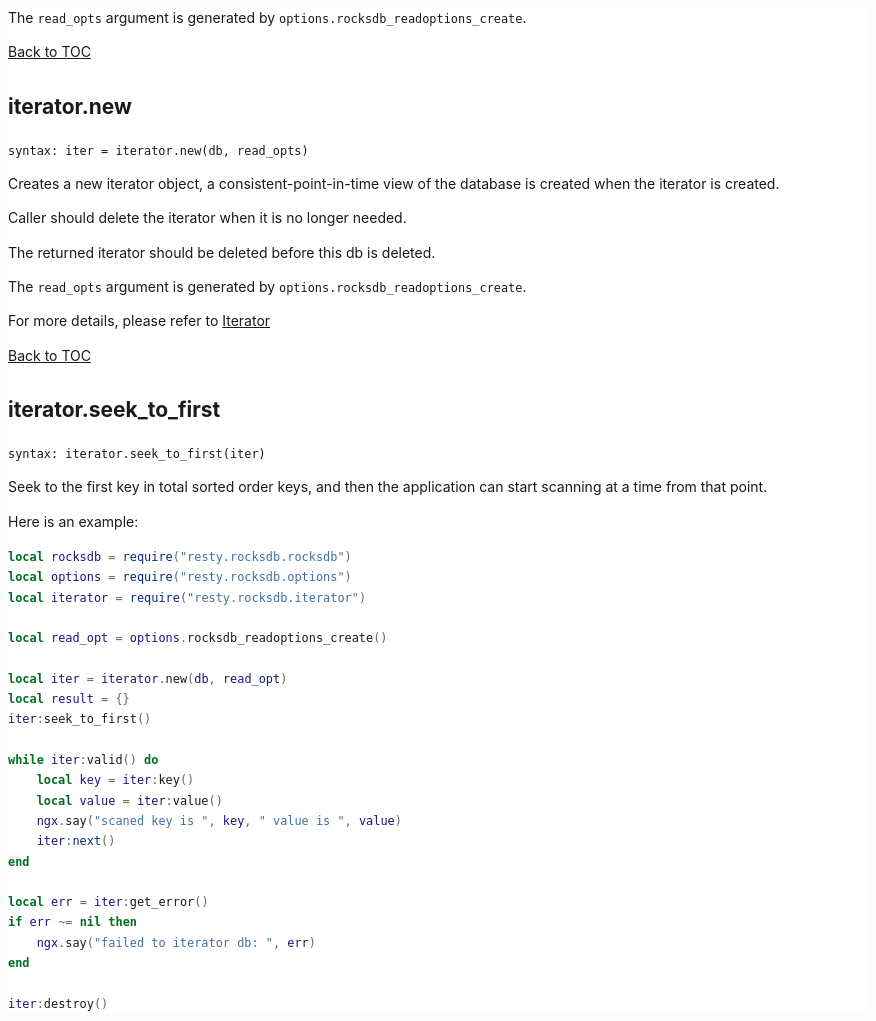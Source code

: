 The `read_opts` argument is generated by `options.rocksdb_readoptions_create`.

[Back to TOC](#table-of-contents)


iterator.new
---
`syntax: iter = iterator.new(db, read_opts)`

Creates a new iterator object, a consistent-point-in-time view of the database is created when the iterator is created.

Caller should delete the iterator when it is no longer needed.

The returned iterator should be deleted before this db is deleted.

The `read_opts` argument is generated by `options.rocksdb_readoptions_create`.

For more details, please refer to [Iterator](https://github.com/facebook/rocksdb/wiki/Iterator)

[Back to TOC](#table-of-contents)


iterator.seek_to_first
---
`syntax: iterator.seek_to_first(iter)`

Seek to the first key in total sorted order keys, and then the application can start scanning at a time from that point.

Here is an example:

```lua
local rocksdb = require("resty.rocksdb.rocksdb")
local options = require("resty.rocksdb.options")
local iterator = require("resty.rocksdb.iterator")

local read_opt = options.rocksdb_readoptions_create()

local iter = iterator.new(db, read_opt)
local result = {}
iter:seek_to_first()

while iter:valid() do
    local key = iter:key()
    local value = iter:value()
    ngx.say("scaned key is ", key, " value is ", value)
    iter:next()
end

local err = iter:get_error()
if err ~= nil then
    ngx.say("failed to iterator db: ", err)
end

iter:destroy()
```
